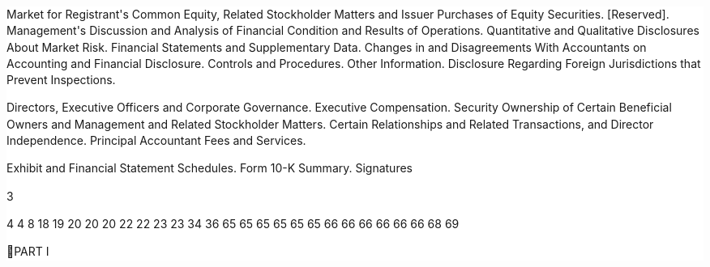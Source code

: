 Market for Registrant's Common Equity, Related Stockholder Matters and Issuer Purchases of Equity Securities.
[Reserved].
Management's Discussion and Analysis of Financial Condition and Results of Operations.
Quantitative and Qualitative Disclosures About Market Risk.
Financial Statements and Supplementary Data.
Changes in and Disagreements With Accountants on Accounting and Financial Disclosure.
Controls and Procedures.
Other Information.
Disclosure Regarding Foreign Jurisdictions that Prevent Inspections.

Directors, Executive Officers and Corporate Governance.
Executive Compensation.
Security Ownership of Certain Beneficial Owners and Management and Related Stockholder Matters.
Certain Relationships and Related Transactions, and Director Independence.
Principal Accountant Fees and Services.

Exhibit and Financial Statement Schedules.
Form 10-K Summary.
Signatures

3

4
4
8
18
19
20
20
20
22
22
23
23
34
36
65
65
65
65
65
65
66
66
66
66
66
66
68
69

PART I
